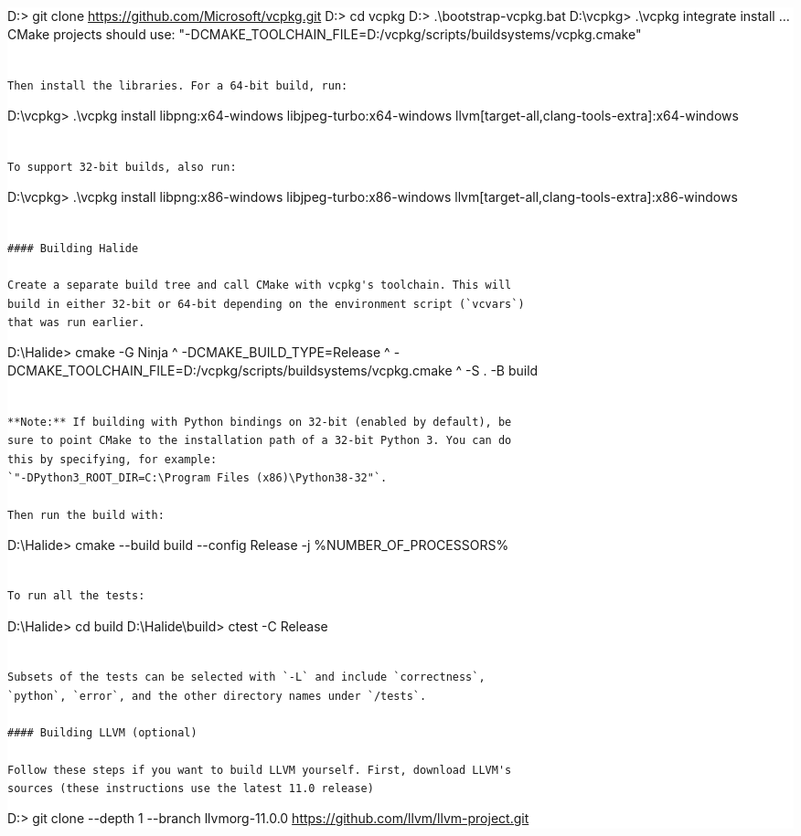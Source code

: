```

```
D:\> git clone https://github.com/Microsoft/vcpkg.git
D:\> cd vcpkg
D:\> .\bootstrap-vcpkg.bat
D:\vcpkg> .\vcpkg integrate install
...
CMake projects should use: "-DCMAKE_TOOLCHAIN_FILE=D:/vcpkg/scripts/buildsystems/vcpkg.cmake"
```

Then install the libraries. For a 64-bit build, run:

```
D:\vcpkg> .\vcpkg install libpng:x64-windows libjpeg-turbo:x64-windows llvm[target-all,clang-tools-extra]:x64-windows
```

To support 32-bit builds, also run:

```
D:\vcpkg> .\vcpkg install libpng:x86-windows libjpeg-turbo:x86-windows llvm[target-all,clang-tools-extra]:x86-windows
```

#### Building Halide

Create a separate build tree and call CMake with vcpkg's toolchain. This will
build in either 32-bit or 64-bit depending on the environment script (`vcvars`)
that was run earlier.

```
D:\Halide> cmake -G Ninja ^
                 -DCMAKE_BUILD_TYPE=Release ^
                 -DCMAKE_TOOLCHAIN_FILE=D:/vcpkg/scripts/buildsystems/vcpkg.cmake ^
                 -S . -B build
```

**Note:** If building with Python bindings on 32-bit (enabled by default), be
sure to point CMake to the installation path of a 32-bit Python 3. You can do
this by specifying, for example:
`"-DPython3_ROOT_DIR=C:\Program Files (x86)\Python38-32"`.

Then run the build with:

```
D:\Halide> cmake --build build --config Release -j %NUMBER_OF_PROCESSORS%
```

To run all the tests:

```
D:\Halide> cd build
D:\Halide\build> ctest -C Release
```

Subsets of the tests can be selected with `-L` and include `correctness`,
`python`, `error`, and the other directory names under `/tests`.

#### Building LLVM (optional)

Follow these steps if you want to build LLVM yourself. First, download LLVM's
sources (these instructions use the latest 11.0 release)

```
D:\> git clone --depth 1 --branch llvmorg-11.0.0 https://github.com/llvm/llvm-project.git
```
```